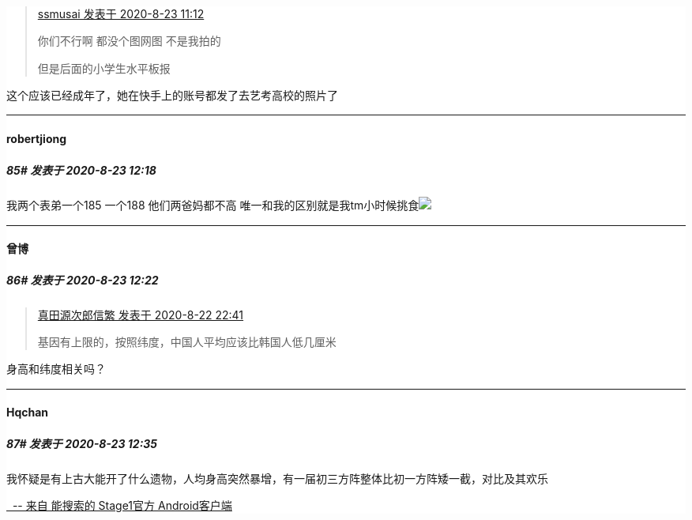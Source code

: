 <blockquote><a href="httphttps://bbs.saraba1st.com/2b/forum.php?mod=redirect&amp;goto=findpost&amp;pid=48523688&amp;ptid=1956052" target="_blank">ssmusai 发表于 2020-8-23 11:12</a>

你们不行啊 都没个图网图 不是我拍的

但是后面的小学生水平板报</blockquote>
这个应该已经成年了，她在快手上的账号都发了去艺考高校的照片了







-----

####  robertjiong  
##### 85#       发表于 2020-8-23 12:18




我两个表弟一个185 一个188 他们两爸妈都不高
唯一和我的区别就是我tm小时候挑食<img src="https://static.saraba1st.com/image/smiley/face2017/217.gif" referrerpolicy="no-referrer">







-----

####  曾博  
##### 86#       发表于 2020-8-23 12:22



<blockquote><a href="httphttps://bbs.saraba1st.com/2b/forum.php?mod=redirect&amp;goto=findpost&amp;pid=48520517&amp;ptid=1956052" target="_blank">真田源次郎信繁 发表于 2020-8-22 22:41</a>

基因有上限的，按照纬度，中国人平均应该比韩国人低几厘米</blockquote>
身高和纬度相关吗？







-----

####  Hqchan  
##### 87#       发表于 2020-8-23 12:35




我怀疑是有上古大能开了什么遗物，人均身高突然暴增，有一届初三方阵整体比初一方阵矮一截，对比及其欢乐

[  -- 来自 能搜索的 Stage1官方 Android客户端](https://www.coolapk.com/apk/140634)






